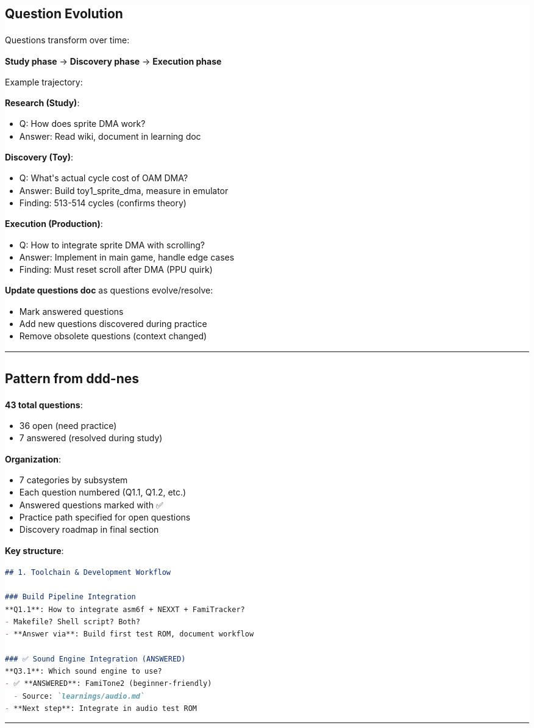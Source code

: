 
## Question Evolution

Questions transform over time:

**Study phase** → **Discovery phase** → **Execution phase**

Example trajectory:

**Research (Study)**:
- Q: How does sprite DMA work?
- Answer: Read wiki, document in learning doc

**Discovery (Toy)**:
- Q: What's actual cycle cost of OAM DMA?
- Answer: Build toy1_sprite_dma, measure in emulator
- Finding: 513-514 cycles (confirms theory)

**Execution (Production)**:
- Q: How to integrate sprite DMA with scrolling?
- Answer: Implement in main game, handle edge cases
- Finding: Must reset scroll after DMA (PPU quirk)

**Update questions doc** as questions evolve/resolve:
- Mark answered questions
- Add new questions discovered during practice
- Remove obsolete questions (context changed)

---

## Pattern from ddd-nes

**43 total questions**:
- 36 open (need practice)
- 7 answered (resolved during study)

**Organization**:
- 7 categories by subsystem
- Each question numbered (Q1.1, Q1.2, etc.)
- Answered questions marked with ✅
- Practice path specified for open questions
- Discovery roadmap in final section

**Key structure**:
```markdown
## 1. Toolchain & Development Workflow

### Build Pipeline Integration
**Q1.1**: How to integrate asm6f + NEXXT + FamiTracker?
- Makefile? Shell script? Both?
- **Answer via**: Build first test ROM, document workflow

### ✅ Sound Engine Integration (ANSWERED)
**Q3.1**: Which sound engine to use?
- ✅ **ANSWERED**: FamiTone2 (beginner-friendly)
  - Source: `learnings/audio.md`
- **Next step**: Integrate in audio test ROM
```

---